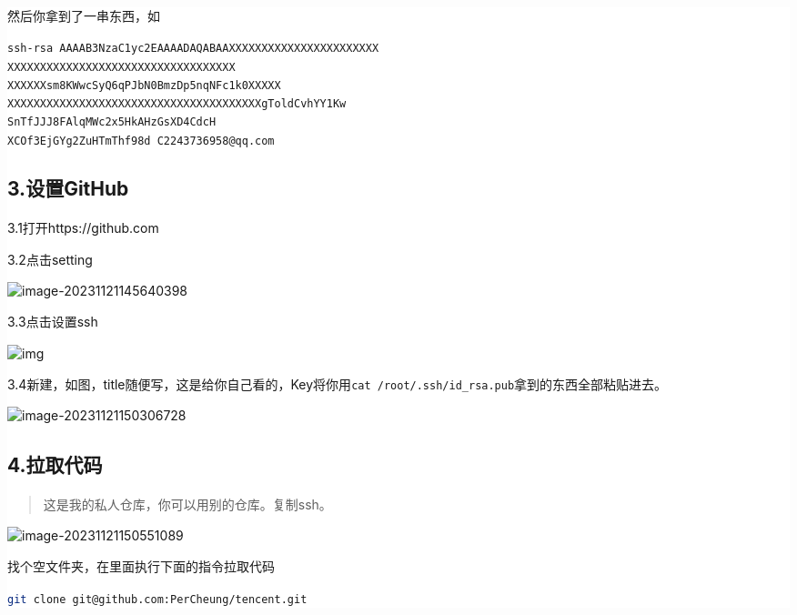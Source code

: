 然后你拿到了一串东西，如

```bash
ssh-rsa AAAAB3NzaC1yc2EAAAADAQABAAXXXXXXXXXXXXXXXXXXXXXXX
XXXXXXXXXXXXXXXXXXXXXXXXXXXXXXXXXXX
XXXXXXsm8KWwcSyQ6qPJbN0BmzDp5nqNFc1k0XXXXX
XXXXXXXXXXXXXXXXXXXXXXXXXXXXXXXXXXXXXXXgToldCvhYY1Kw
SnTfJJJ8FAlqMWc2x5HkAHzGsXD4CdcH
XCOf3EjGYg2ZuHTmThf98d C2243736958@qq.com
```

## 3.设置GitHub

3.1打开https://github.com

3.2点击setting

![image-20231121145640398](https://smartfs.github.io/blogImg/202401052303429.png)

3.3点击设置ssh

![img](https://smartfs.github.io/blogImg/202401052304724.png)

3.4新建，如图，title随便写，这是给你自己看的，Key将你用`cat /root/.ssh/id_rsa.pub`拿到的东西全部粘贴进去。

![image-20231121150306728](https://smartfs.github.io/blogImg/202401052303141.png)

## 4.拉取代码

> 这是我的私人仓库，你可以用别的仓库。复制ssh。

![image-20231121150551089](https://smartfs.github.io/blogImg/202401052303301.png)

找个空文件夹，在里面执行下面的指令拉取代码

```bash
git clone git@github.com:PerCheung/tencent.git
```